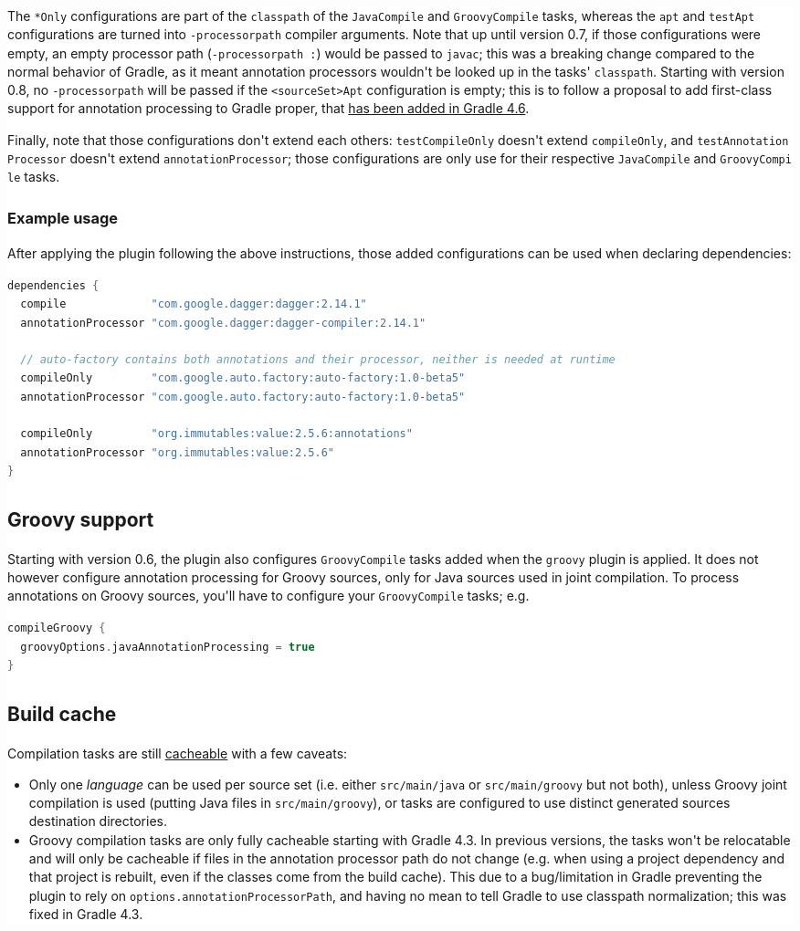 The `*Only` configurations are part of the `classpath` of the `JavaCompile` and `GroovyCompile` tasks, whereas the `apt` and `testApt` configurations are turned into `-processorpath` compiler arguments.
Note that up until version 0.7, if those configurations were empty, an empty processor path (`-processorpath :`) would be passed to `javac`; this was a breaking change compared to the normal behavior of Gradle, as it meant annotation processors wouldn't be looked up in the tasks' `classpath`.
Starting with version 0.8, no `-processorpath` will be passed if the `<sourceSet>Apt` configuration is empty; this is to follow a proposal to add first-class support for annotation processing to Gradle proper, that [has been added in Gradle 4.6](https://github.com/gradle/gradle/pull/3786).

Finally, note that those configurations don't extend each others: `testCompileOnly` doesn't extend `compileOnly`, and `testAnnotationProcessor` doesn't extend `annotationProcessor`; those configurations are only use for their respective `JavaCompile` and `GroovyCompile` tasks.

### Example usage

After applying the plugin following the above instructions, those added configurations can be used when declaring dependencies:

```gradle
dependencies {
  compile             "com.google.dagger:dagger:2.14.1"
  annotationProcessor "com.google.dagger:dagger-compiler:2.14.1"

  // auto-factory contains both annotations and their processor, neither is needed at runtime
  compileOnly         "com.google.auto.factory:auto-factory:1.0-beta5"
  annotationProcessor "com.google.auto.factory:auto-factory:1.0-beta5"

  compileOnly         "org.immutables:value:2.5.6:annotations"
  annotationProcessor "org.immutables:value:2.5.6"
}
```

## Groovy support

Starting with version 0.6, the plugin also configures `GroovyCompile` tasks added when the `groovy` plugin is applied.
It does not however configure annotation processing for Groovy sources, only for Java sources used in joint compilation.
To process annotations on Groovy sources, you'll have to configure your `GroovyCompile` tasks; e.g.

```gradle
compileGroovy {
  groovyOptions.javaAnnotationProcessing = true
}
```

## Build cache

Compilation tasks are still [cacheable](https://docs.gradle.org/current/userguide/build_cache.html) with a few caveats:
 * Only one _language_ can be used per source set (i.e. either `src/main/java` or `src/main/groovy` but not both), unless Groovy joint compilation is used (putting Java files in `src/main/groovy`), or tasks are configured to use distinct generated sources destination directories.
 * Groovy compilation tasks are only fully cacheable starting with Gradle 4.3.
   In previous versions, the tasks won't be relocatable and will only be cacheable if files in the annotation processor path do not change (e.g. when using a project dependency and that project is rebuilt, even if the classes come from the build cache).
   This due to a bug/limitation in Gradle preventing the plugin to rely on `options.annotationProcessorPath`, and having no mean to tell Gradle to use classpath normalization; this was fixed in Gradle 4.3.
